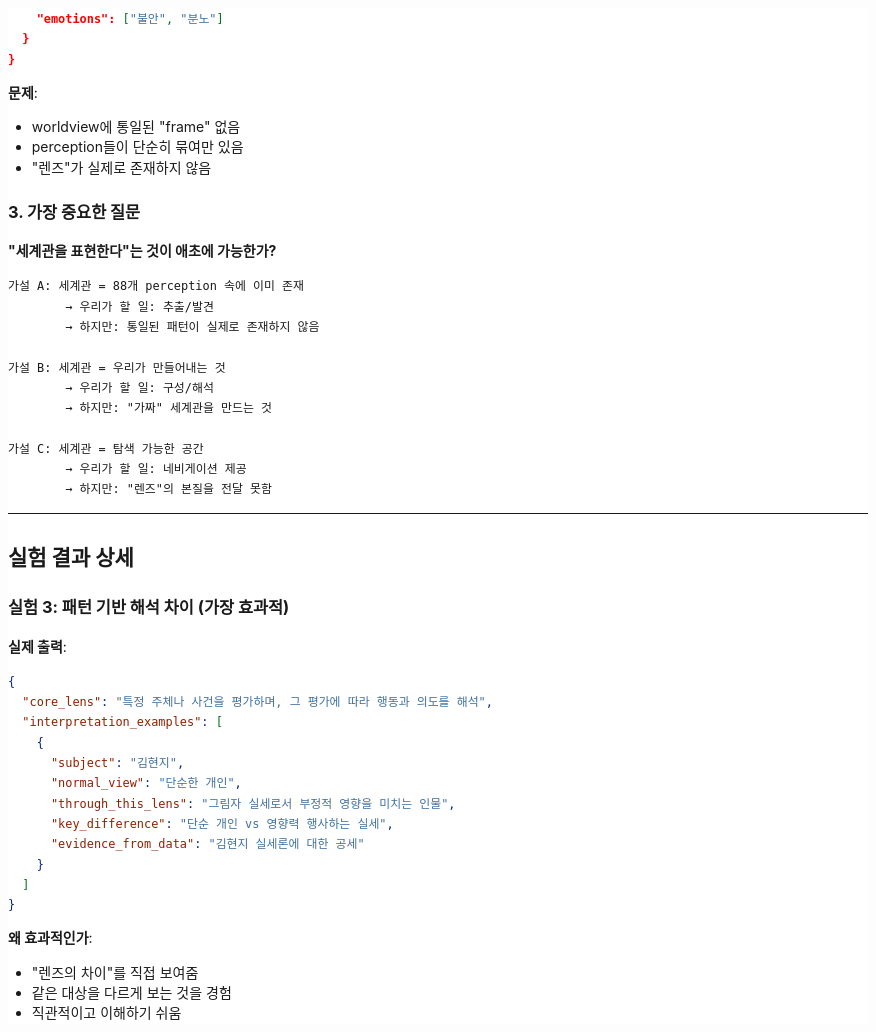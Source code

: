 ```json
    "emotions": ["불안", "분노"]
  }
}
```

**문제**:
- worldview에 통일된 "frame" 없음
- perception들이 단순히 묶여만 있음
- "렌즈"가 실제로 존재하지 않음

### 3. 가장 중요한 질문

**"세계관을 표현한다"는 것이 애초에 가능한가?**

```
가설 A: 세계관 = 88개 perception 속에 이미 존재
        → 우리가 할 일: 추출/발견
        → 하지만: 통일된 패턴이 실제로 존재하지 않음

가설 B: 세계관 = 우리가 만들어내는 것
        → 우리가 할 일: 구성/해석
        → 하지만: "가짜" 세계관을 만드는 것

가설 C: 세계관 = 탐색 가능한 공간
        → 우리가 할 일: 네비게이션 제공
        → 하지만: "렌즈"의 본질을 전달 못함
```

---

## 실험 결과 상세

### 실험 3: 패턴 기반 해석 차이 (가장 효과적)

**실제 출력**:
```json
{
  "core_lens": "특정 주체나 사건을 평가하며, 그 평가에 따라 행동과 의도를 해석",
  "interpretation_examples": [
    {
      "subject": "김현지",
      "normal_view": "단순한 개인",
      "through_this_lens": "그림자 실세로서 부정적 영향을 미치는 인물",
      "key_difference": "단순 개인 vs 영향력 행사하는 실세",
      "evidence_from_data": "김현지 실세론에 대한 공세"
    }
  ]
}
```

**왜 효과적인가**:
- "렌즈의 차이"를 직접 보여줌
- 같은 대상을 다르게 보는 것을 경험
- 직관적이고 이해하기 쉬움
